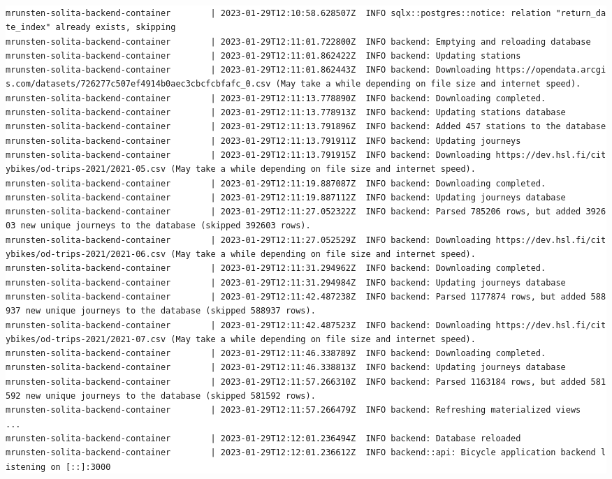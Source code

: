 ```
mrunsten-solita-backend-container        | 2023-01-29T12:10:58.628507Z  INFO sqlx::postgres::notice: relation "return_date_index" already exists, skipping
mrunsten-solita-backend-container        | 2023-01-29T12:11:01.722800Z  INFO backend: Emptying and reloading database
mrunsten-solita-backend-container        | 2023-01-29T12:11:01.862422Z  INFO backend: Updating stations
mrunsten-solita-backend-container        | 2023-01-29T12:11:01.862443Z  INFO backend: Downloading https://opendata.arcgis.com/datasets/726277c507ef4914b0aec3cbcfcbfafc_0.csv (May take a while depending on file size and internet speed).
mrunsten-solita-backend-container        | 2023-01-29T12:11:13.778890Z  INFO backend: Downloading completed.
mrunsten-solita-backend-container        | 2023-01-29T12:11:13.778913Z  INFO backend: Updating stations database
mrunsten-solita-backend-container        | 2023-01-29T12:11:13.791896Z  INFO backend: Added 457 stations to the database
mrunsten-solita-backend-container        | 2023-01-29T12:11:13.791911Z  INFO backend: Updating journeys
mrunsten-solita-backend-container        | 2023-01-29T12:11:13.791915Z  INFO backend: Downloading https://dev.hsl.fi/citybikes/od-trips-2021/2021-05.csv (May take a while depending on file size and internet speed).
mrunsten-solita-backend-container        | 2023-01-29T12:11:19.887087Z  INFO backend: Downloading completed.
mrunsten-solita-backend-container        | 2023-01-29T12:11:19.887112Z  INFO backend: Updating journeys database
mrunsten-solita-backend-container        | 2023-01-29T12:11:27.052322Z  INFO backend: Parsed 785206 rows, but added 392603 new unique journeys to the database (skipped 392603 rows).
mrunsten-solita-backend-container        | 2023-01-29T12:11:27.052529Z  INFO backend: Downloading https://dev.hsl.fi/citybikes/od-trips-2021/2021-06.csv (May take a while depending on file size and internet speed).
mrunsten-solita-backend-container        | 2023-01-29T12:11:31.294962Z  INFO backend: Downloading completed.
mrunsten-solita-backend-container        | 2023-01-29T12:11:31.294984Z  INFO backend: Updating journeys database
mrunsten-solita-backend-container        | 2023-01-29T12:11:42.487238Z  INFO backend: Parsed 1177874 rows, but added 588937 new unique journeys to the database (skipped 588937 rows).
mrunsten-solita-backend-container        | 2023-01-29T12:11:42.487523Z  INFO backend: Downloading https://dev.hsl.fi/citybikes/od-trips-2021/2021-07.csv (May take a while depending on file size and internet speed).
mrunsten-solita-backend-container        | 2023-01-29T12:11:46.338789Z  INFO backend: Downloading completed.
mrunsten-solita-backend-container        | 2023-01-29T12:11:46.338813Z  INFO backend: Updating journeys database
mrunsten-solita-backend-container        | 2023-01-29T12:11:57.266310Z  INFO backend: Parsed 1163184 rows, but added 581592 new unique journeys to the database (skipped 581592 rows).
mrunsten-solita-backend-container        | 2023-01-29T12:11:57.266479Z  INFO backend: Refreshing materialized views
...
mrunsten-solita-backend-container        | 2023-01-29T12:12:01.236494Z  INFO backend: Database reloaded
mrunsten-solita-backend-container        | 2023-01-29T12:12:01.236612Z  INFO backend::api: Bicycle application backend listening on [::]:3000
```
